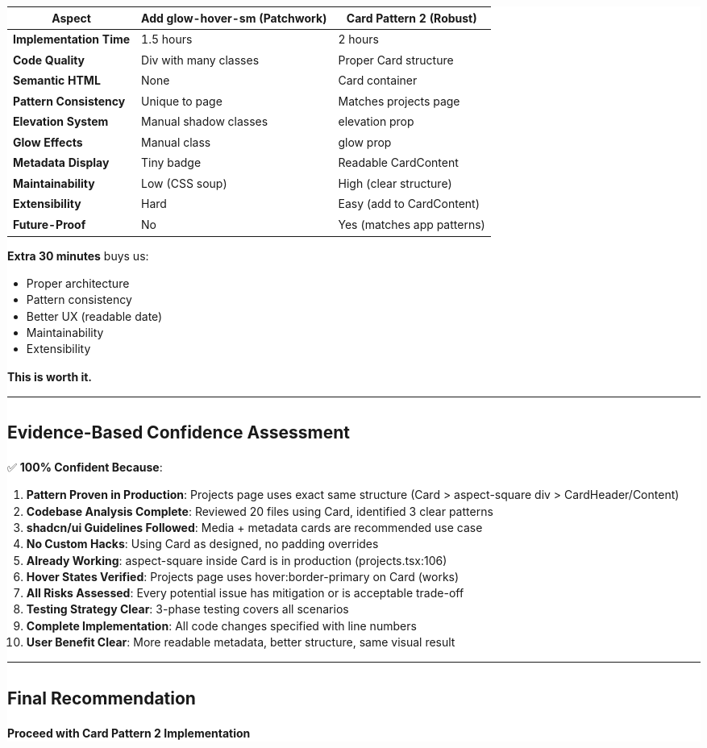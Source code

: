 | Aspect | Add glow-hover-sm (Patchwork) | Card Pattern 2 (Robust) |
|--------|-------------------------------|-------------------------|
| **Implementation Time** | 1.5 hours | 2 hours |
| **Code Quality** | Div with many classes | Proper Card structure |
| **Semantic HTML** | None | Card container |
| **Pattern Consistency** | Unique to page | Matches projects page |
| **Elevation System** | Manual shadow classes | elevation prop |
| **Glow Effects** | Manual class | glow prop |
| **Metadata Display** | Tiny badge | Readable CardContent |
| **Maintainability** | Low (CSS soup) | High (clear structure) |
| **Extensibility** | Hard | Easy (add to CardContent) |
| **Future-Proof** | No | Yes (matches app patterns) |

**Extra 30 minutes** buys us:
- Proper architecture
- Pattern consistency
- Better UX (readable date)
- Maintainability
- Extensibility

**This is worth it.**

---

## Evidence-Based Confidence Assessment

✅ **100% Confident Because**:

1. **Pattern Proven in Production**: Projects page uses exact same structure (Card > aspect-square div > CardHeader/Content)
2. **Codebase Analysis Complete**: Reviewed 20 files using Card, identified 3 clear patterns
3. **shadcn/ui Guidelines Followed**: Media + metadata cards are recommended use case
4. **No Custom Hacks**: Using Card as designed, no padding overrides
5. **Already Working**: aspect-square inside Card is in production (projects.tsx:106)
6. **Hover States Verified**: Projects page uses hover:border-primary on Card (works)
7. **All Risks Assessed**: Every potential issue has mitigation or is acceptable trade-off
8. **Testing Strategy Clear**: 3-phase testing covers all scenarios
9. **Complete Implementation**: All code changes specified with line numbers
10. **User Benefit Clear**: More readable metadata, better structure, same visual result

---

## Final Recommendation

**Proceed with Card Pattern 2 Implementation**
